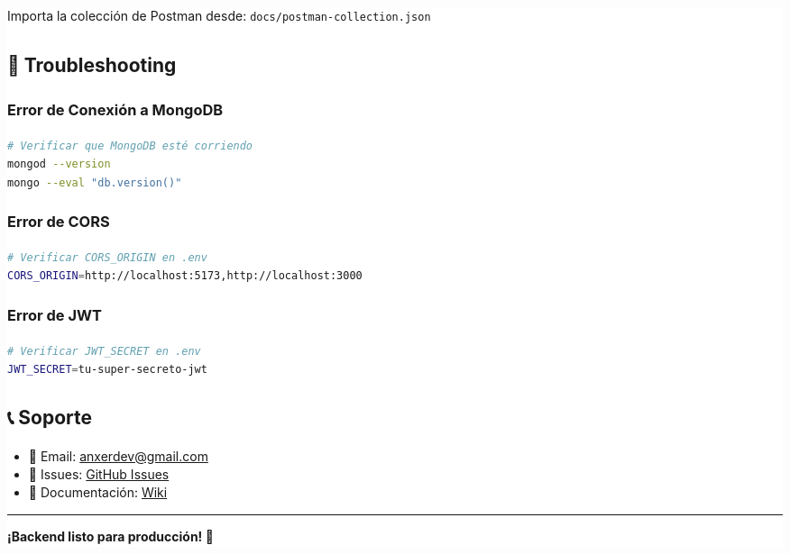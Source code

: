 Importa la colección de Postman desde:
`docs/postman-collection.json`

## 🐛 Troubleshooting

### Error de Conexión a MongoDB

```bash
# Verificar que MongoDB esté corriendo
mongod --version
mongo --eval "db.version()"
```

### Error de CORS

```bash
# Verificar CORS_ORIGIN en .env
CORS_ORIGIN=http://localhost:5173,http://localhost:3000
```

### Error de JWT

```bash
# Verificar JWT_SECRET en .env
JWT_SECRET=tu-super-secreto-jwt
```

## 📞 Soporte

- 📧 Email: anxerdev@gmail.com
- 🐛 Issues: [GitHub Issues](https://github.com/ZLostTK/E-commerce-Demo-Application/issues)
- 📖 Documentación: [Wiki](https://github.com/ZLostTK/E-commerce-Demo-Application/wiki)

---

**¡Backend listo para producción! 🚀**
